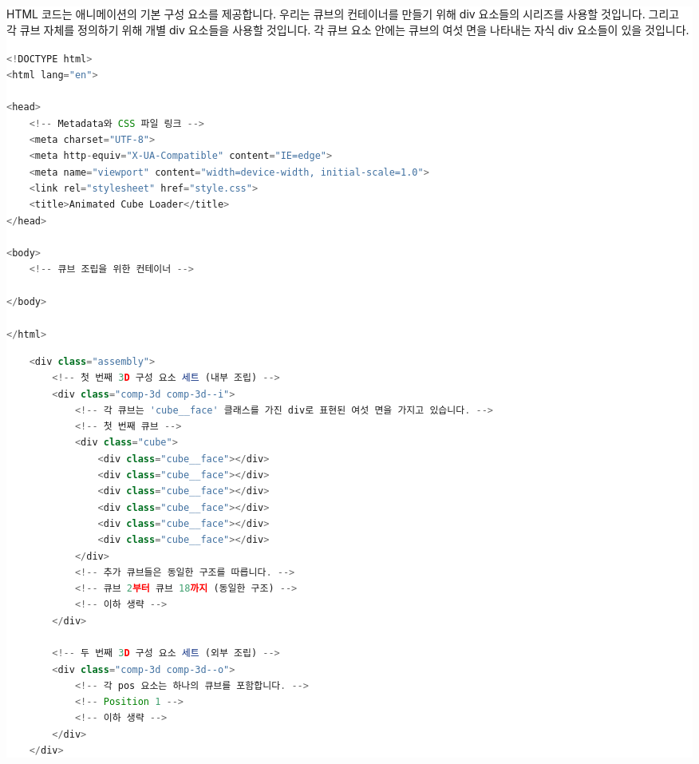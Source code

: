 <script>
     (adsbygoogle = window.adsbygoogle || []).push({});
</script>

HTML 코드는 애니메이션의 기본 구성 요소를 제공합니다. 우리는 큐브의 컨테이너를 만들기 위해 div 요소들의 시리즈를 사용할 것입니다. 그리고 각 큐브 자체를 정의하기 위해 개별 div 요소들을 사용할 것입니다. 각 큐브 요소 안에는 큐브의 여섯 면을 나타내는 자식 div 요소들이 있을 것입니다.

```js
<!DOCTYPE html>
<html lang="en">

<head>
    <!-- Metadata와 CSS 파일 링크 -->
    <meta charset="UTF-8">
    <meta http-equiv="X-UA-Compatible" content="IE=edge">
    <meta name="viewport" content="width=device-width, initial-scale=1.0">
    <link rel="stylesheet" href="style.css">
    <title>Animated Cube Loader</title>
</head>

<body>
    <!-- 큐브 조립을 위한 컨테이너 -->

</body>

</html>
```

```js
    <div class="assembly">
        <!-- 첫 번째 3D 구성 요소 세트 (내부 조립) -->
        <div class="comp-3d comp-3d--i">
            <!-- 각 큐브는 'cube__face' 클래스를 가진 div로 표현된 여섯 면을 가지고 있습니다. -->
            <!-- 첫 번째 큐브 -->
            <div class="cube">
                <div class="cube__face"></div>
                <div class="cube__face"></div>
                <div class="cube__face"></div>
                <div class="cube__face"></div>
                <div class="cube__face"></div>
                <div class="cube__face"></div>
            </div>
            <!-- 추가 큐브들은 동일한 구조를 따릅니다. -->
            <!-- 큐브 2부터 큐브 18까지 (동일한 구조) -->
            <!-- 이하 생략 -->
        </div>

        <!-- 두 번째 3D 구성 요소 세트 (외부 조립) -->
        <div class="comp-3d comp-3d--o">
            <!-- 각 pos 요소는 하나의 큐브를 포함합니다. -->
            <!-- Position 1 -->
            <!-- 이하 생략 -->
        </div>
    </div>
```
